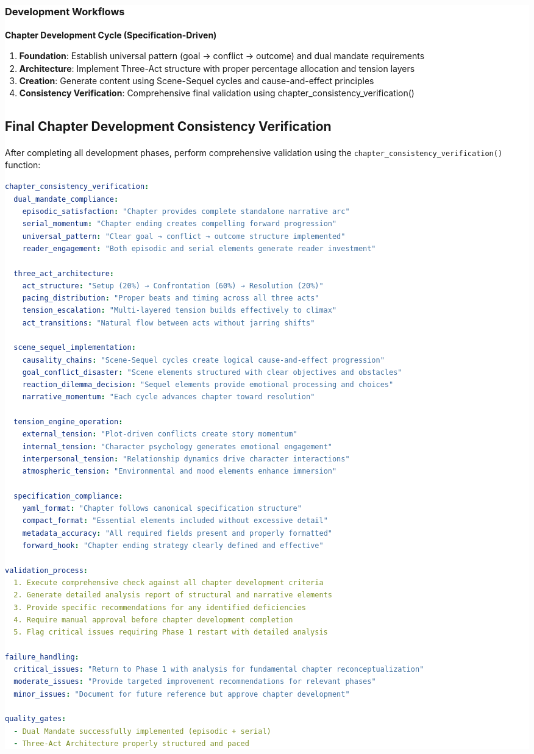 ### Development Workflows

**Chapter Development Cycle (Specification-Driven)**

1. **Foundation**: Establish universal pattern (goal → conflict → outcome) and dual mandate requirements
2. **Architecture**: Implement Three-Act structure with proper percentage allocation and tension layers
3. **Creation**: Generate content using Scene-Sequel cycles and cause-and-effect principles
4. **Consistency Verification**: Comprehensive final validation using chapter_consistency_verification()

## Final Chapter Development Consistency Verification

After completing all development phases, perform comprehensive validation using the `chapter_consistency_verification()` function:

```yaml
chapter_consistency_verification:
  dual_mandate_compliance:
    episodic_satisfaction: "Chapter provides complete standalone narrative arc"
    serial_momentum: "Chapter ending creates compelling forward progression"
    universal_pattern: "Clear goal → conflict → outcome structure implemented"
    reader_engagement: "Both episodic and serial elements generate reader investment"
    
  three_act_architecture:
    act_structure: "Setup (20%) → Confrontation (60%) → Resolution (20%)"
    pacing_distribution: "Proper beats and timing across all three acts"
    tension_escalation: "Multi-layered tension builds effectively to climax"
    act_transitions: "Natural flow between acts without jarring shifts"
    
  scene_sequel_implementation:
    causality_chains: "Scene-Sequel cycles create logical cause-and-effect progression"
    goal_conflict_disaster: "Scene elements structured with clear objectives and obstacles"
    reaction_dilemma_decision: "Sequel elements provide emotional processing and choices"
    narrative_momentum: "Each cycle advances chapter toward resolution"
    
  tension_engine_operation:
    external_tension: "Plot-driven conflicts create story momentum"
    internal_tension: "Character psychology generates emotional engagement"
    interpersonal_tension: "Relationship dynamics drive character interactions"
    atmospheric_tension: "Environmental and mood elements enhance immersion"
    
  specification_compliance:
    yaml_format: "Chapter follows canonical specification structure"
    compact_format: "Essential elements included without excessive detail"
    metadata_accuracy: "All required fields present and properly formatted"
    forward_hook: "Chapter ending strategy clearly defined and effective"

validation_process:
  1. Execute comprehensive check against all chapter development criteria
  2. Generate detailed analysis report of structural and narrative elements
  3. Provide specific recommendations for any identified deficiencies
  4. Require manual approval before chapter development completion
  5. Flag critical issues requiring Phase 1 restart with detailed analysis

failure_handling:
  critical_issues: "Return to Phase 1 with analysis for fundamental chapter reconceptualization"
  moderate_issues: "Provide targeted improvement recommendations for relevant phases"
  minor_issues: "Document for future reference but approve chapter development"
  
quality_gates:
  - Dual Mandate successfully implemented (episodic + serial)
  - Three-Act Architecture properly structured and paced
```